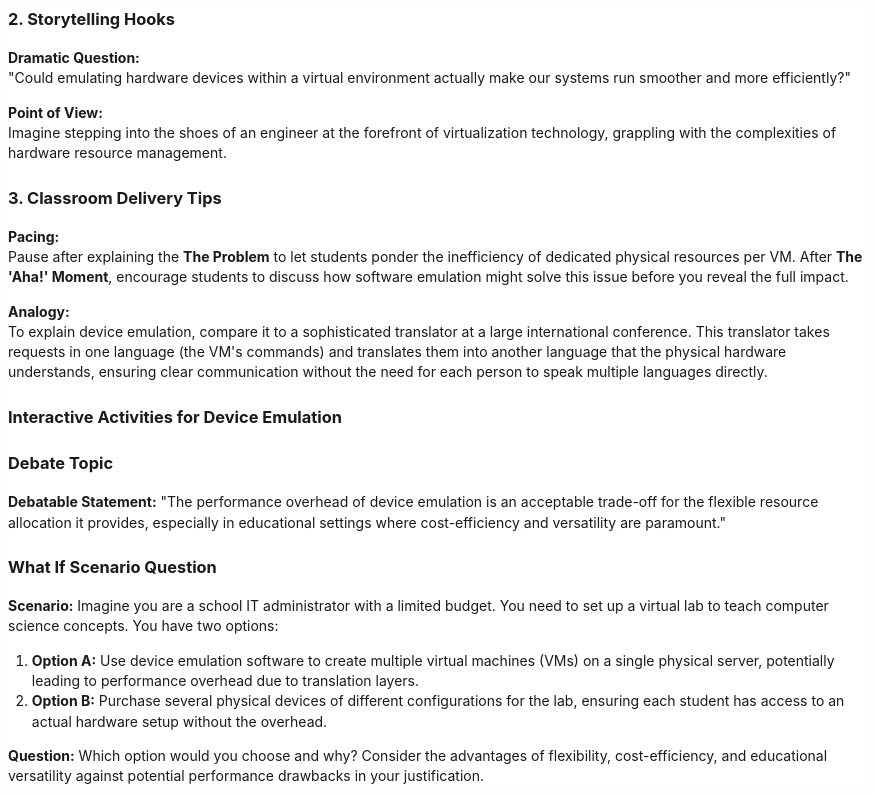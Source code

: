 ### 2. Storytelling Hooks

**Dramatic Question:**  
"Could emulating hardware devices within a virtual environment actually make our systems run smoother and more efficiently?" 

**Point of View:**  
Imagine stepping into the shoes of an engineer at the forefront of virtualization technology, grappling with the complexities of hardware resource management.

### 3. Classroom Delivery Tips

**Pacing:**  
Pause after explaining the **The Problem** to let students ponder the inefficiency of dedicated physical resources per VM. After **The 'Aha!' Moment**, encourage students to discuss how software emulation might solve this issue before you reveal the full impact.

**Analogy:**  
To explain device emulation, compare it to a sophisticated translator at a large international conference. This translator takes requests in one language (the VM's commands) and translates them into another language that the physical hardware understands, ensuring clear communication without the need for each person to speak multiple languages directly.

### Interactive Activities for Device Emulation
### Debate Topic

**Debatable Statement:** "The performance overhead of device emulation is an acceptable trade-off for the flexible resource allocation it provides, especially in educational settings where cost-efficiency and versatility are paramount."

### What If Scenario Question

**Scenario:** Imagine you are a school IT administrator with a limited budget. You need to set up a virtual lab to teach computer science concepts. You have two options: 

1. **Option A:** Use device emulation software to create multiple virtual machines (VMs) on a single physical server, potentially leading to performance overhead due to translation layers.
2. **Option B:** Purchase several physical devices of different configurations for the lab, ensuring each student has access to an actual hardware setup without the overhead.

**Question:** Which option would you choose and why? Consider the advantages of flexibility, cost-efficiency, and educational versatility against potential performance drawbacks in your justification.